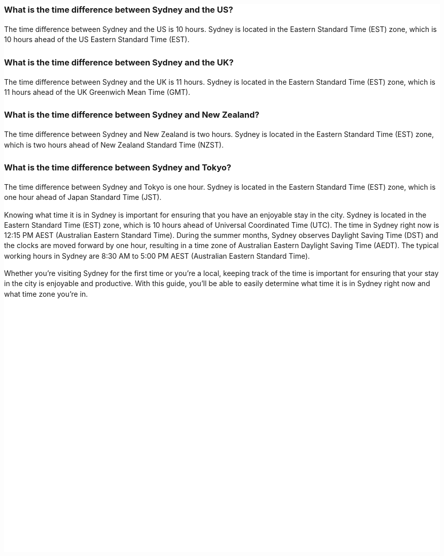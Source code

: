 <h3>What is the time difference between Sydney and the US?</h3>
The time difference between Sydney and the US is 10 hours. Sydney is located in the Eastern Standard Time (EST) zone, which is 10 hours ahead of the US Eastern Standard Time (EST). 

<h3>What is the time difference between Sydney and the UK?</h3>
The time difference between Sydney and the UK is 11 hours. Sydney is located in the Eastern Standard Time (EST) zone, which is 11 hours ahead of the UK Greenwich Mean Time (GMT). 

<h3>What is the time difference between Sydney and New Zealand?</h3>
The time difference between Sydney and New Zealand is two hours. Sydney is located in the Eastern Standard Time (EST) zone, which is two hours ahead of New Zealand Standard Time (NZST). 

<h3>What is the time difference between Sydney and Tokyo?</h3>
The time difference between Sydney and Tokyo is one hour. Sydney is located in the Eastern Standard Time (EST) zone, which is one hour ahead of Japan Standard Time (JST). 

Knowing what time it is in Sydney is important for ensuring that you have an enjoyable stay in the city. Sydney is located in the Eastern Standard Time (EST) zone, which is 10 hours ahead of Universal Coordinated Time (UTC). The time in Sydney right now is 12:15 PM AEST (Australian Eastern Standard Time). During the summer months, Sydney observes Daylight Saving Time (DST) and the clocks are moved forward by one hour, resulting in a time zone of Australian Eastern Daylight Saving Time (AEDT). The typical working hours in Sydney are 8:30 AM to 5:00 PM AEST (Australian Eastern Standard Time). 

Whether you’re visiting Sydney for the first time or you’re a local, keeping track of the time is important for ensuring that your stay in the city is enjoyable and productive. With this guide, you’ll be able to easily determine what time it is in Sydney right now and what time zone you’re in.

<div style="position: relative; padding-bottom: 56.25%; overflow: hidden"><iframe src="https://www.youtube.com/embed/vOTiJkg1voo" frameborder="0" allow="accelerometer; autoplay; clipboard-write; encrypted-media; gyroscope; picture-in-picture; web-share" allowfullscreen style="position: absolute; top: 0; left: 0; width: 100%; height: 100%;"></iframe>
</div>